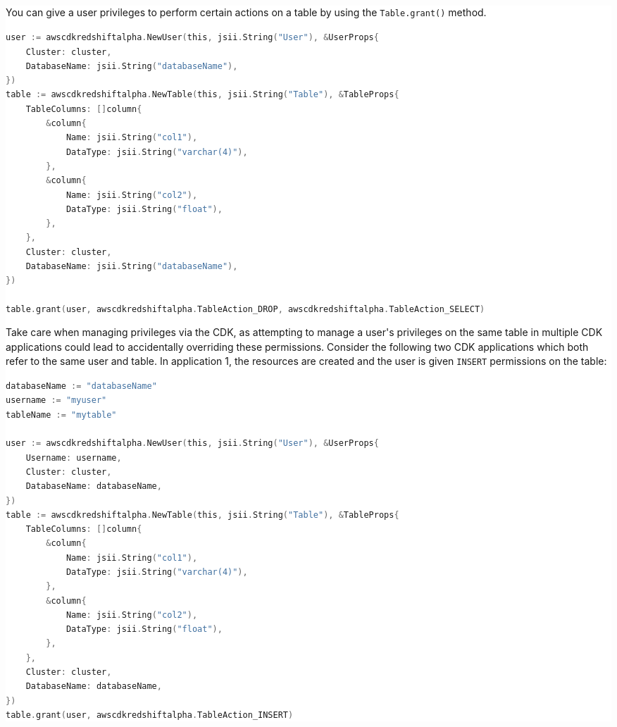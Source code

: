 You can give a user privileges to perform certain actions on a table by using the
`Table.grant()` method.

```go
user := awscdkredshiftalpha.NewUser(this, jsii.String("User"), &UserProps{
	Cluster: cluster,
	DatabaseName: jsii.String("databaseName"),
})
table := awscdkredshiftalpha.NewTable(this, jsii.String("Table"), &TableProps{
	TableColumns: []column{
		&column{
			Name: jsii.String("col1"),
			DataType: jsii.String("varchar(4)"),
		},
		&column{
			Name: jsii.String("col2"),
			DataType: jsii.String("float"),
		},
	},
	Cluster: cluster,
	DatabaseName: jsii.String("databaseName"),
})

table.grant(user, awscdkredshiftalpha.TableAction_DROP, awscdkredshiftalpha.TableAction_SELECT)
```

Take care when managing privileges via the CDK, as attempting to manage a user's
privileges on the same table in multiple CDK applications could lead to accidentally
overriding these permissions. Consider the following two CDK applications which both refer
to the same user and table. In application 1, the resources are created and the user is
given `INSERT` permissions on the table:

```go
databaseName := "databaseName"
username := "myuser"
tableName := "mytable"

user := awscdkredshiftalpha.NewUser(this, jsii.String("User"), &UserProps{
	Username: username,
	Cluster: cluster,
	DatabaseName: databaseName,
})
table := awscdkredshiftalpha.NewTable(this, jsii.String("Table"), &TableProps{
	TableColumns: []column{
		&column{
			Name: jsii.String("col1"),
			DataType: jsii.String("varchar(4)"),
		},
		&column{
			Name: jsii.String("col2"),
			DataType: jsii.String("float"),
		},
	},
	Cluster: cluster,
	DatabaseName: databaseName,
})
table.grant(user, awscdkredshiftalpha.TableAction_INSERT)
```
